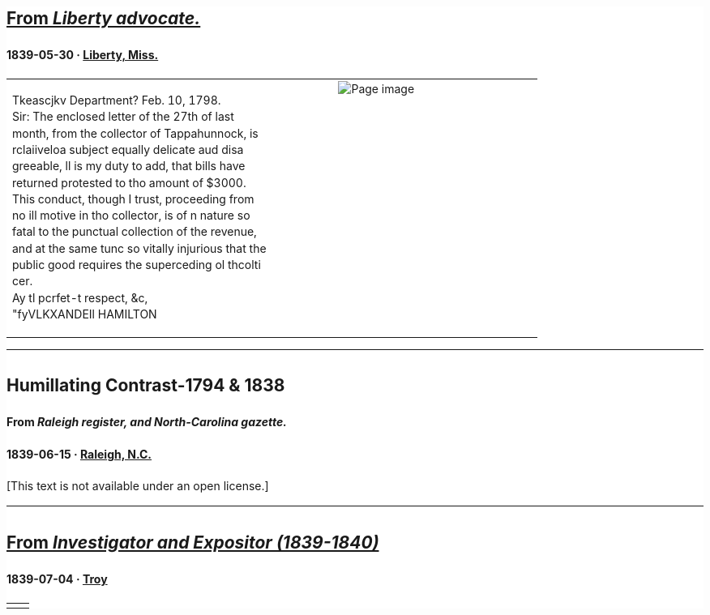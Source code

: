 
## [From _Liberty advocate._](https://www.loc.gov/resource/sn83016942/1839-05-30/ed-1/?sp=2)

#### 1839-05-30 &middot; [Liberty, Miss.](http://dbpedia.org/resource/Liberty%2C_Mississippi)

<table style="width: 100%;"><tr><td style="width: 50%">

  
Tkeascjkv Department? Feb. 10, 1798.  
Sir: The enclosed letter of the 27th of last  
month, from the collector of Tappahunnock, is  
rclaiiveloa subject equally delicate aud disa­  
greeable, ll is my duty to add, that bills have  
returned protested to tho amount of $3000.  
This conduct, though I trust, proceeding from  
no ill motive in tho collector, is of n nature so  
fatal to the punctual collection of the revenue,  
and at the same tunc so vitally injurious that the  
public good requires the superceding ol thcolti  
cer.  
Ay tl pcrfet-t respect, &amp;c,  
&quot;fyVLKXANDEIl HAMILTON
</td><td style="width: 50%; max-height: 75%; margin: auto; display: block;">
<img alt="Page image" src="https://tile.loc.gov/image-services/iiif/service:ndnp:msar:batch_msar_hoitytoity_ver01:data:sn83016942:00295878204:1839053001:0864/pct:23.162832253741346,10.00823723228995,18.44985481349118,8.649093904448105/!600,600/0/default.jpg"/>
</td>
</tr></table>

---

## Humillating Contrast-1794 & 1838

#### From _Raleigh register, and North-Carolina gazette._

#### 1839-06-15 &middot; [Raleigh, N.C.](http://dbpedia.org/resource/Raleigh%2C_North_Carolina)

[This text is not available under an open license.]

---

## [From _Investigator and Expositor (1839-1840)_](https://archive.org/details/sim_investigator-and-expositor_1839-07-04_1_1/page/n7/mode/1up?view=theater)

#### 1839-07-04 &middot; [Troy](http://dbpedia.org/resource/Troy%2C_Ohio)

<table style="width: 100%;"><tr><td style="width: 50%">

  